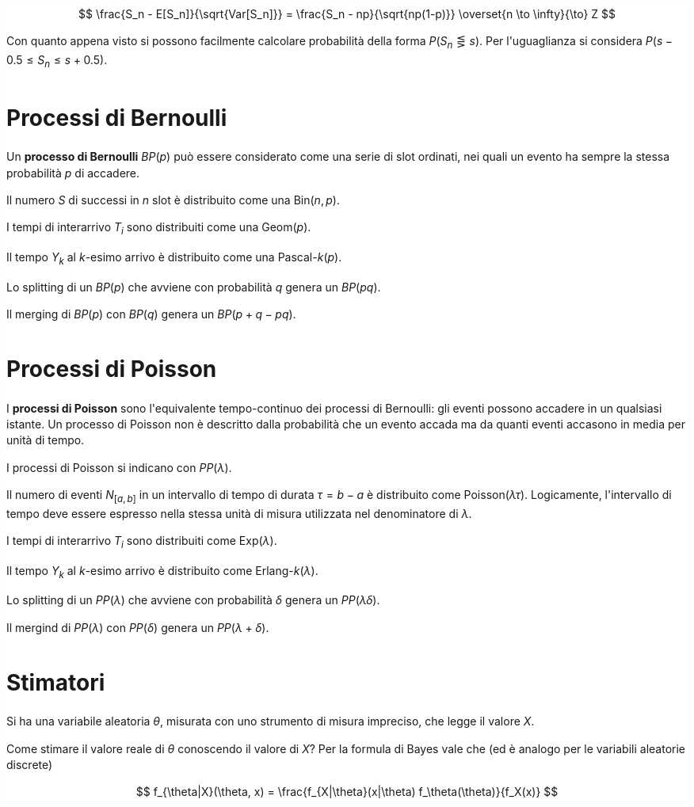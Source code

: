 $$
\frac{S_n - E[S_n]}{\sqrt{Var[S_n]}} = \frac{S_n - np}{\sqrt{np(1-p)}} \overset{n \to \infty}{\to} Z
$$

Con quanto appena visto si possono facilmente calcolare probabilità della forma $P(S_n \lesseqgtr s)$. Per l'uguaglianza si considera $P(s - 0.5 \le S_n \le s + 0.5)$.

# Processi di Bernoulli

Un **processo di Bernoulli** $BP(p)$ può essere considerato come una serie di slot ordinati, nei quali un evento ha sempre la stessa probabilità $p$ di accadere.

Il numero $S$ di successi in $n$ slot è distribuito come una $\text{Bin}(n, p)$.

I tempi di interarrivo $T_i$ sono distribuiti come una $\text{Geom}(p)$.

Il tempo $Y_k$ al $k$-esimo arrivo è distribuito come una $\text{Pascal-}k(p)$.



Lo splitting di un $BP(p)$ che avviene con probabilità $q$ genera un $BP(pq)$.

Il merging di $BP(p)$ con $BP(q)$ genera un $BP(p + q - pq)$.

# Processi di Poisson

I **processi di Poisson** sono l'equivalente tempo-continuo dei processi di Bernoulli: gli eventi possono accadere in un qualsiasi istante. Un processo di Poisson non è descritto dalla probabilità che un evento accada ma da quanti eventi accasono in media per unità di tempo.

I processi di Poisson si indicano con $PP(\lambda)$.

Il numero di eventi $N_{[a, b]}$ in un intervallo di tempo di durata $\tau = b - a$ è distribuito come $\text{Poisson}(\lambda \tau)$. Logicamente, l'intervallo di tempo deve essere espresso nella stessa unità di misura utilizzata nel denominatore di $\lambda$.

I tempi di interarrivo $T_i$ sono distribuiti come $\text{Exp}(\lambda)$.

Il tempo $Y_k$ al $k$-esimo arrivo è distribuito come $\text{Erlang-}k(\lambda)$.

Lo splitting di un $PP(\lambda)$ che avviene con probabilità $\delta$ genera un $PP(\lambda \delta)$.

Il mergind di $PP(\lambda)$ con $PP(\delta)$ genera un $PP(\lambda + \delta)$.

# Stimatori

Si ha una variabile aleatoria $\theta$, misurata con uno strumento di misura impreciso, che legge il valore $X$.

Come stimare il valore reale di $\theta$ conoscendo il valore di $X$? Per la formula di Bayes vale che (ed è analogo per le variabili aleatorie discrete)

$$
f_{\theta|X}(\theta, x) = \frac{f_{X|\theta}(x|\theta) f_\theta(\theta)}{f_X(x)}
$$
